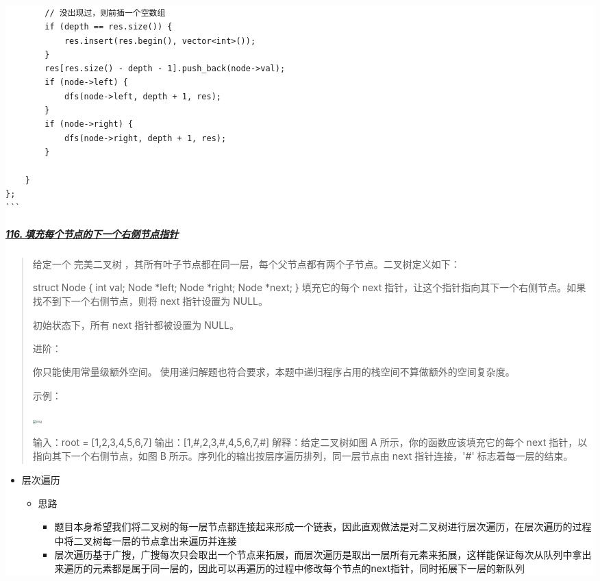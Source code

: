             // 没出现过，则前插一个空数组
            if (depth == res.size()) {
                res.insert(res.begin(), vector<int>());
            }
            res[res.size() - depth - 1].push_back(node->val);
            if (node->left) {
                dfs(node->left, depth + 1, res);
            }
            if (node->right) {
                dfs(node->right, depth + 1, res);
            }
            
        }
    };
    ```

##### [116. 填充每个节点的下一个右侧节点指针](https://leetcode-cn.com/problems/populating-next-right-pointers-in-each-node/)

> 给定一个 完美二叉树 ，其所有叶子节点都在同一层，每个父节点都有两个子节点。二叉树定义如下：
>
> struct Node {
> int val;
> Node *left;
> Node *right;
> Node *next;
> }
> 填充它的每个 next 指针，让这个指针指向其下一个右侧节点。如果找不到下一个右侧节点，则将 next 指针设置为 NULL。
>
> 初始状态下，所有 next 指针都被设置为 NULL。
>
> 进阶：
>
> 你只能使用常量级额外空间。
> 使用递归解题也符合要求，本题中递归程序占用的栈空间不算做额外的空间复杂度。
>
>
> 示例：
>
> <img src="https://assets.leetcode.com/uploads/2019/02/14/116_sample.png" alt="img" style="zoom:33%;" />
>
> 输入：root = [1,2,3,4,5,6,7]
> 输出：[1,#,2,3,#,4,5,6,7,#]
> 解释：给定二叉树如图 A 所示，你的函数应该填充它的每个 next 指针，以指向其下一个右侧节点，如图 B 所示。序列化的输出按层序遍历排列，同一层节点由 next 指针连接，'#' 标志着每一层的结束。

* 层次遍历

  * 思路

    * 题目本身希望我们将二叉树的每一层节点都连接起来形成一个链表，因此直观做法是对二叉树进行层次遍历，在层次遍历的过程中将二叉树每一层的节点拿出来遍历并连接
    * 层次遍历基于广搜，广搜每次只会取出一个节点来拓展，而层次遍历是取出一层所有元素来拓展，这样能保证每次从队列中拿出来遍历的元素都是属于同一层的，因此可以再遍历的过程中修改每个节点的next指针，同时拓展下一层的新队列
